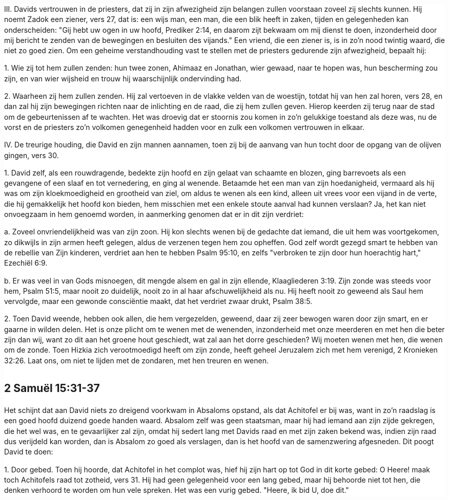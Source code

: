 
III. Davids vertrouwen in de priesters, dat zij in zijn afwezigheid zijn belangen zullen voorstaan zoveel zij slechts kunnen. Hij noemt Zadok een ziener, vers 27, dat is: een wijs man, een man, die een blik heeft in zaken, tijden en gelegenheden kan onderscheiden: "Gij hebt uw ogen in uw hoofd, Prediker 2:14, en daarom zijt bekwaam om mij dienst te doen, inzonderheid door mij bericht te zenden van de bewegingen en besluiten des vijands." Een vriend, die een ziener is, is in zo’n nood twintig waard, die niet zo goed zien. Om een geheime verstandhouding vast te stellen met de priesters gedurende zijn afwezigheid, bepaalt hij:

1\. Wie zij tot hem zullen zenden: hun twee zonen, Ahimaaz en Jonathan, wier gewaad, naar te hopen was, hun bescherming zou zijn, en van wier wijsheid en trouw hij waarschijnlijk ondervinding had.

2\. Waarheen zij hem zullen zenden. Hij zal vertoeven in de vlakke velden van de woestijn, totdat hij van hen zal horen, vers 28, en dan zal hij zijn bewegingen richten naar de inlichting en de raad, die zij hem zullen geven. Hierop keerden zij terug naar de stad om de gebeurtenissen af te wachten. Het was droevig dat er stoornis zou komen in zo’n gelukkige toestand als deze was, nu de vorst en de priesters zo’n volkomen genegenheid hadden voor en zulk een volkomen vertrouwen in elkaar.

IV. De treurige houding, die David en zijn mannen aannamen, toen zij bij de aanvang van hun tocht door de opgang van de olijven gingen, vers 30.

1\. David zelf, als een rouwdragende, bedekte zijn hoofd en zijn gelaat van schaamte en blozen, ging barrevoets als een gevangene of een slaaf en tot vernedering, en ging al wenende. Betaamde het een man van zijn hoedanigheid, vermaard als hij was om zijn kloekmoedigheid en grootheid van ziel, om aldus te wenen als een kind, alleen uit vrees voor een vijand in de verte, die hij gemakkelijk het hoofd kon bieden, hem misschien met een enkele stoute aanval had kunnen verslaan? Ja, het kan niet onvoegzaam in hem genoemd worden, in aanmerking genomen dat er in dit zijn verdriet:

a. Zoveel onvriendelijkheid was van zijn zoon. Hij kon slechts wenen bij de gedachte dat iemand, die uit hem was voortgekomen, zo dikwijls in zijn armen heeft gelegen, aldus de verzenen tegen hem zou opheffen. God zelf wordt gezegd smart te hebben van de rebellie van Zijn kinderen, verdriet aan hen te hebben Psalm 95:10, en zelfs "verbroken te zijn door hun hoerachtig hart," Ezechiël 6:9.

b. Er was veel in van Gods misnoegen, dit mengde alsem en gal in zijn ellende, Klaagliederen 3:19. Zijn zonde was steeds voor hem, Psalm 51:5, maar nooit zo duidelijk, nooit zo in al haar afschuwelijkheid als nu. Hij heeft nooit zo geweend als Saul hem vervolgde, maar een gewonde consciëntie maakt, dat het verdriet zwaar drukt, Psalm 38:5.

2\. Toen David weende, hebben ook allen, die hem vergezelden, geweend, daar zij zeer bewogen waren door zijn smart, en er gaarne in wilden delen. Het is onze plicht om te wenen met de wenenden, inzonderheid met onze meerderen en met hen die beter zijn dan wij, want zo dit aan het groene hout geschiedt, wat zal aan het dorre geschieden? Wij moeten wenen met hen, die wenen om de zonde. Toen Hizkia zich verootmoedigd heeft om zijn zonde, heeft geheel Jeruzalem zich met hem verenigd, 2 Kronieken 32:26. Laat ons, om niet te lijden met de zondaren, met hen treuren en wenen.

## 2 Samuël 15:31-37 

Het schijnt dat aan David niets zo dreigend voorkwam in Absaloms opstand, als dat Achitofel er bij was, want in zo’n raadslag is een goed hoofd duizend goede handen waard. Absalom zelf was geen staatsman, maar hij had iemand aan zijn zijde gekregen, die het wel was, en te gevaarlijker zal zijn, omdat hij sedert lang met Davids raad en met zijn zaken bekend was, indien zijn raad dus verijdeld kan worden, dan is Absalom zo goed als verslagen, dan is het hoofd van de samenzwering afgesneden. Dit poogt David te doen:

1\. Door gebed. Toen hij hoorde, dat Achitofel in het complot was, hief hij zijn hart op tot God in dit korte gebed: O Heere! maak toch Achitofels raad tot zotheid, vers 31. Hij had geen gelegenheid voor een lang gebed, maar hij behoorde niet tot hen, die denken verhoord te worden om hun vele spreken. Het was een vurig gebed. "Heere, ik bid U, doe dit." 
